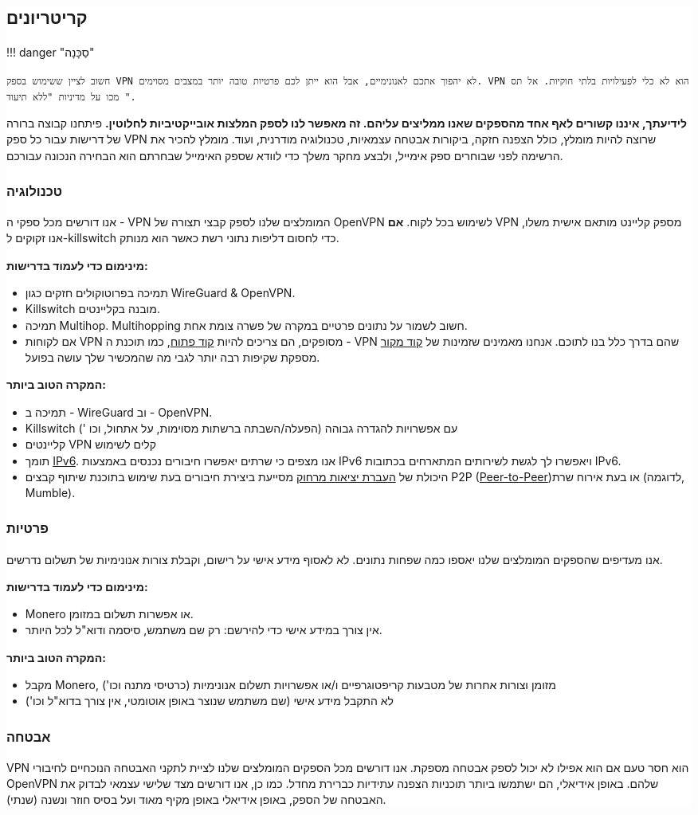 ## קריטריונים

!!! danger "סַכָּנָה"

    חשוב לציין ששימוש בספק VPN לא יהפוך אתכם לאנונימיים, אבל הוא ייתן לכם פרטיות טובה יותר במצבים מסוימים. VPN הוא לא כלי לפעילויות בלתי חוקיות. אל תסמכו על מדיניות "ללא תיעוד ".

**לידיעתך, איננו קשורים לאף אחד מהספקים שאנו ממליצים עליהם. זה מאפשר לנו לספק המלצות אובייקטיביות לחלוטין.** פיתחנו קבוצה ברורה של דרישות עבור כל ספק VPN שרוצה להיות מומלץ, כולל הצפנה חזקה, ביקורות אבטחה עצמאיות, טכנולוגיה מודרנית, ועוד. מומלץ להכיר את הרשימה לפני שבוחרים ספק אימייל, ולבצע מחקר משלך כדי לוודא שספק האימייל שבחרתם הוא הבחירה הנכונה עבורכם.

### טכנולוגיה

אנו דורשים מכל ספקי ה - VPN המומלצים שלנו לספק קבצי תצורה של OpenVPN לשימוש בכל לקוח. **אם** VPN מספק קליינט מותאם אישית משלו, אנו זקוקים ל-killswitch כדי לחסום דליפות נתוני רשת כאשר הוא מנותק.

**מינימום כדי לעמוד בדרישות:**

- תמיכה בפרוטוקולים חזקים כגון WireGuard & OpenVPN.
- Killswitch מובנה בקליינטים.
- תמיכה Multihop. Multihopping חשוב לשמור על נתונים פרטיים במקרה של פשרה צומת אחת.
- אם לקוחות VPN מסופקים, הם צריכים להיות [קוד פתוח](https://en.wikipedia.org/wiki/Open_source), כמו תוכנת ה - VPN שהם בדרך כלל בנו לתוכם. אנחנו מאמינים שזמינות של [קוד מקור](https://en.wikipedia.org/wiki/Source_code) מספקת שקיפות רבה יותר לגבי מה שהמכשיר שלך עושה בפועל.

**המקרה הטוב ביותר:**

- תמיכה ב - WireGuard וב - OpenVPN.
- Killswitch עם אפשרויות להגדרה גבוהה (הפעלה/השבתה ברשתות מסוימות, על אתחול, וכו ')
- קליינטים VPN קלים לשימוש
- תומך [IPv6](https://en.wikipedia.org/wiki/IPv6). אנו מצפים כי שרתים יאפשרו חיבורים נכנסים באמצעות IPv6 ויאפשרו לך לגשת לשירותים המתארחים בכתובות IPv6.
- היכולת של [העברת יציאות מרחוק](https://en.wikipedia.org/wiki/Port_forwarding#Remote_port_forwarding) מסייעת ביצירת חיבורים בעת שימוש בתוכנת שיתוף קבצים P2P ([Peer-to-Peer](https://en.wikipedia.org/wiki/Peer-to-peer))או בעת אירוח שרת (לדוגמה, Mumble).

### פרטיות

אנו מעדיפים שהספקים המומלצים שלנו יאספו כמה שפחות נתונים. לא לאסוף מידע אישי על רישום, וקבלת צורות אנונימיות של תשלום נדרשים.

**מינימום כדי לעמוד בדרישות:**

- Monero או אפשרות תשלום במזומן.
- אין צורך במידע אישי כדי להירשם: רק שם משתמש, סיסמה ודוא"ל לכל היותר.

**המקרה הטוב ביותר:**

- מקבל Monero, מזומן וצורות אחרות של מטבעות קריפטוגרפיים ו/או אפשרויות תשלום אנונימיות (כרטיסי מתנה וכו')
- לא התקבל מידע אישי (שם משתמש שנוצר באופן אוטומטי, אין צורך בדוא"ל וכו')

### אבטחה

VPN הוא חסר טעם אם הוא אפילו לא יכול לספק אבטחה מספקת. אנו דורשים מכל הספקים המומלצים שלנו לציית לתקני האבטחה הנוכחיים לחיבורי OpenVPN שלהם. באופן אידיאלי, הם ישתמשו ביותר תוכניות הצפנה עתידיות כברירת מחדל. כמו כן, אנו דורשים מצד שלישי עצמאי לבדוק את האבטחה של הספק, באופן אידיאלי באופן מקיף מאוד ועל בסיס חוזר ונשנה (שנתי).
